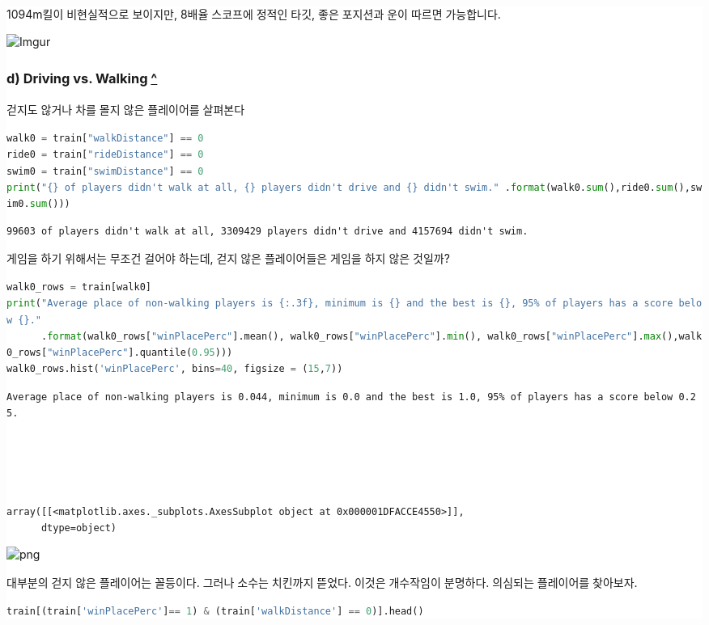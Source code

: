 
1094m킬이 비현실적으로 보이지만, 8배율 스코프에 정적인 타깃, 좋은 포지션과 운이 따르면 가능합니다.

![Imgur](https://i.imgur.com/7WzRzkQ.jpg)

### d) Driving vs. Walking [^](#6) <a id="6"></a> <br>
걷지도 않거나 차를 몰지 않은 플레이어를 살펴본다


```python
walk0 = train["walkDistance"] == 0
ride0 = train["rideDistance"] == 0
swim0 = train["swimDistance"] == 0
print("{} of players didn't walk at all, {} players didn't drive and {} didn't swim." .format(walk0.sum(),ride0.sum(),swim0.sum()))
```

    99603 of players didn't walk at all, 3309429 players didn't drive and 4157694 didn't swim.
    

게임을 하기 위해서는 무조건 걸어야 하는데, 걷지 않은 플레이어들은 게임을 하지 않은 것일까? 


```python
walk0_rows = train[walk0]
print("Average place of non-walking players is {:.3f}, minimum is {} and the best is {}, 95% of players has a score below {}." 
      .format(walk0_rows["winPlacePerc"].mean(), walk0_rows["winPlacePerc"].min(), walk0_rows["winPlacePerc"].max(),walk0_rows["winPlacePerc"].quantile(0.95)))
walk0_rows.hist('winPlacePerc', bins=40, figsize = (15,7))
```

    Average place of non-walking players is 0.044, minimum is 0.0 and the best is 1.0, 95% of players has a score below 0.25.
    




    array([[<matplotlib.axes._subplots.AxesSubplot object at 0x000001DFACCE4550>]],
          dtype=object)




![png]({{site.url}}/assets/images/pugb-overall-eda-top-10-players/output_43_2.png)


대부분의 걷지 않은 플레이어는 꼴등이다. 그러나 소수는 치킨까지 뜯었다. 이것은 개수작임이 분명하다. 의심되는 플레이어를 찾아보자.


```python
train[(train['winPlacePerc']== 1) & (train['walkDistance'] == 0)].head()
```




<div>
<style scoped>
    .dataframe tbody tr th:only-of-type {
        vertical-align: middle;
    }
